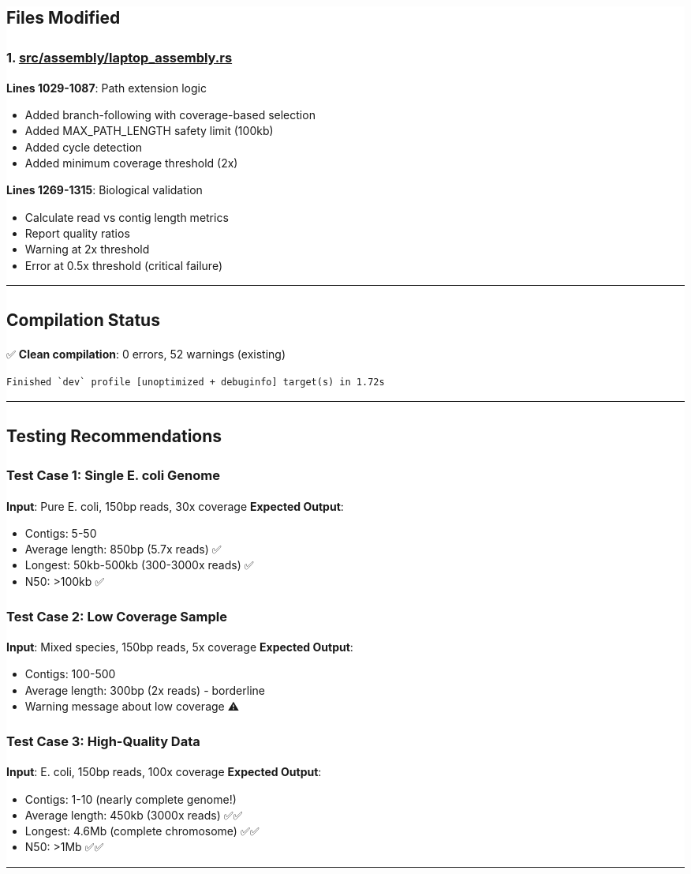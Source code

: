 
## Files Modified

### 1. [src/assembly/laptop_assembly.rs](src/assembly/laptop_assembly.rs)

**Lines 1029-1087**: Path extension logic
- Added branch-following with coverage-based selection
- Added MAX_PATH_LENGTH safety limit (100kb)
- Added cycle detection
- Added minimum coverage threshold (2x)

**Lines 1269-1315**: Biological validation
- Calculate read vs contig length metrics
- Report quality ratios
- Warning at 2x threshold
- Error at 0.5x threshold (critical failure)

---

## Compilation Status

✅ **Clean compilation**: 0 errors, 52 warnings (existing)
```
Finished `dev` profile [unoptimized + debuginfo] target(s) in 1.72s
```

---

## Testing Recommendations

### Test Case 1: Single E. coli Genome
**Input**: Pure E. coli, 150bp reads, 30x coverage
**Expected Output**:
- Contigs: 5-50
- Average length: 850bp (5.7x reads) ✅
- Longest: 50kb-500kb (300-3000x reads) ✅
- N50: >100kb ✅

### Test Case 2: Low Coverage Sample
**Input**: Mixed species, 150bp reads, 5x coverage
**Expected Output**:
- Contigs: 100-500
- Average length: 300bp (2x reads) - borderline
- Warning message about low coverage ⚠️

### Test Case 3: High-Quality Data
**Input**: E. coli, 150bp reads, 100x coverage
**Expected Output**:
- Contigs: 1-10 (nearly complete genome!)
- Average length: 450kb (3000x reads) ✅✅
- Longest: 4.6Mb (complete chromosome) ✅✅
- N50: >1Mb ✅✅

---